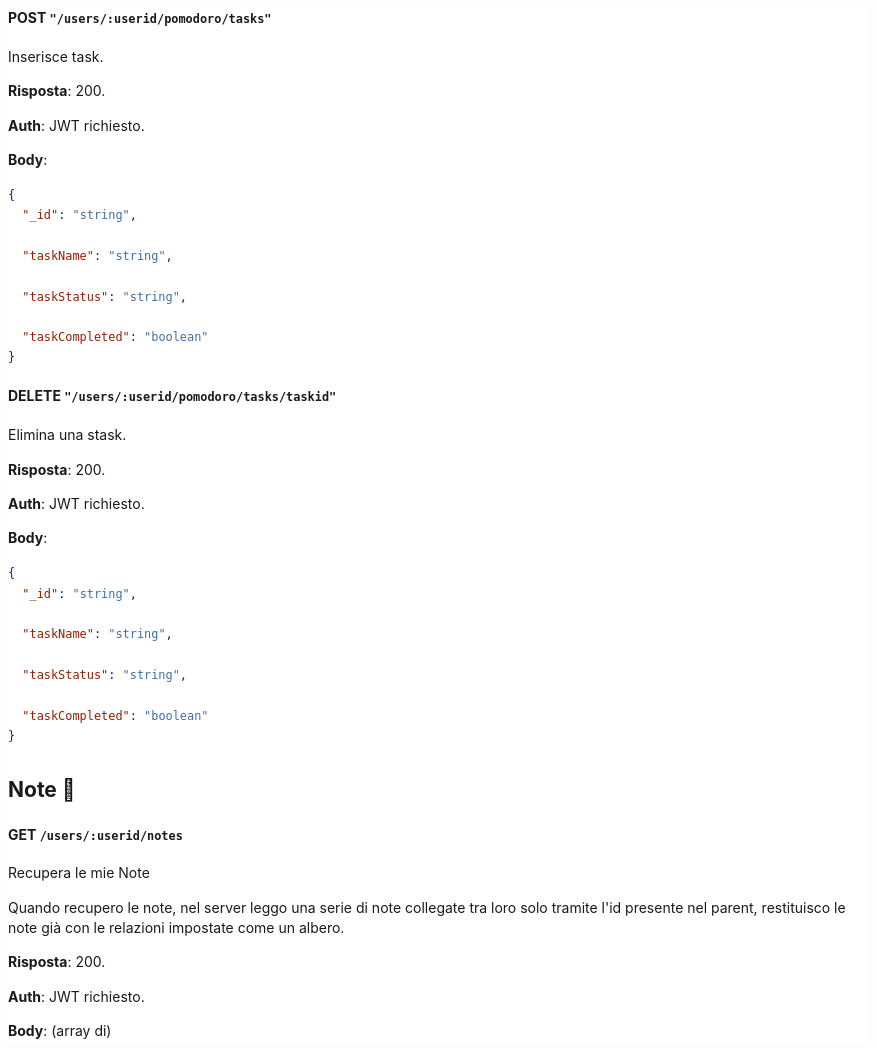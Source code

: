#### **POST `"/users/:userid/pomodoro/tasks"`**

Inserisce task.

**Risposta**: 200.

**Auth**: JWT richiesto.

**Body**:

```json
{
  "_id": "string",

  "taskName": "string",

  "taskStatus": "string",

  "taskCompleted": "boolean"
}
```

#### **DELETE `"/users/:userid/pomodoro/tasks/taskid"`**

Elimina una stask.

**Risposta**: 200.

**Auth**: JWT richiesto.

**Body**:

```json
{
  "_id": "string",

  "taskName": "string",

  "taskStatus": "string",

  "taskCompleted": "boolean"
}
```

## Note 📝

#### **GET `/users/:userid/notes`**

Recupera le mie Note

Quando recupero le note, nel server leggo una serie di note collegate tra loro solo tramite l'id presente nel parent, restituisco le note già con le relazioni impostate come un albero.

**Risposta**: 200.

**Auth**: JWT richiesto.

**Body**: (array di)
